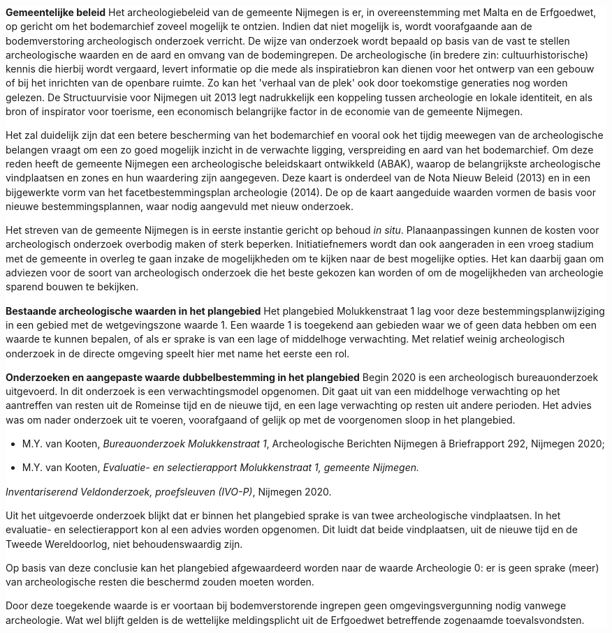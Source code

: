 **Gemeentelijke beleid** Het archeologiebeleid van de gemeente Nijmegen is er, in overeenstemming met Malta en de Erfgoedwet, op gericht om het bodemarchief zoveel mogelijk te ontzien. Indien dat niet mogelijk is, wordt voorafgaande aan de bodemverstoring archeologisch onderzoek verricht. De wijze van onderzoek wordt bepaald op basis van de vast te stellen archeologische waarden en de aard en omvang van de bodemingrepen. De archeologische (in bredere zin: cultuurhistorische) kennis die hierbij wordt vergaard, levert informatie op die mede als inspiratiebron kan dienen voor het ontwerp van een gebouw of bij het inrichten van de openbare ruimte. Zo kan het 'verhaal van de plek' ook door toekomstige generaties nog worden gelezen. De Structuurvisie voor Nijmegen uit 2013 legt nadrukkelijk een koppeling tussen archeologie en lokale identiteit, en als bron of inspirator voor toerisme, een economisch belangrijke factor in de economie van de gemeente Nijmegen.

Het zal duidelijk zijn dat een betere bescherming van het bodemarchief en vooral ook het tijdig meewegen van de archeologische belangen vraagt om een zo goed mogelijk inzicht in de verwachte ligging, verspreiding en aard van het bodemarchief. Om deze reden heeft de gemeente Nijmegen een archeologische beleidskaart ontwikkeld (ABAK), waarop de belangrijkste archeologische vindplaatsen en zones en hun waardering zijn aangegeven. Deze kaart is onderdeel van de Nota Nieuw Beleid (2013\) en in een bijgewerkte vorm van het facetbestemmingsplan archeologie (2014\). De op de kaart aangeduide waarden vormen de basis voor nieuwe bestemmingsplannen, waar nodig aangevuld met nieuw onderzoek.

Het streven van de gemeente Nijmegen is in eerste instantie gericht op behoud *in situ*. Planaanpassingen kunnen de kosten voor archeologisch onderzoek overbodig maken of sterk beperken. Initiatiefnemers wordt dan ook aangeraden in een vroeg stadium met de gemeente in overleg te gaan inzake de mogelijkheden om te kijken naar de best mogelijke opties. Het kan daarbij gaan om adviezen voor de soort van archeologisch onderzoek die het beste gekozen kan worden of om de mogelijkheden van archeologie sparend bouwen te bekijken.

**Bestaande archeologische waarden in het plangebied**  Het plangebied Molukkenstraat 1 lag voor deze bestemmingsplanwijziging in een gebied met de wetgevingszone waarde 1\. Een waarde 1 is toegekend aan gebieden waar we of geen data hebben om een waarde te kunnen bepalen, of als er sprake is van een lage of middelhoge verwachting. Met relatief weinig archeologisch onderzoek in de directe omgeving speelt hier met name het eerste een rol.

**Onderzoeken en aangepaste waarde dubbelbestemming in het plangebied** Begin 2020 is een archeologisch bureauonderzoek uitgevoerd. In dit onderzoek is een verwachtingsmodel opgenomen. Dit gaat uit van een middelhoge verwachting op het aantreffen van resten uit de Romeinse tijd en de nieuwe tijd, en een lage verwachting op resten uit andere perioden. Het advies was om nader onderzoek uit te voeren, voorafgaand of gelijk op met de voorgenomen sloop in het plangebied.

* M.Y. van Kooten, *Bureauonderzoek Molukkenstraat 1*, Archeologische Berichten Nijmegen â Briefrapport 292, Nijmegen 2020;

* M.Y. van Kooten, *Evaluatie\- en selectierapport Molukkenstraat 1, gemeente Nijmegen.*

*Inventariserend Veldonderzoek, proefsleuven (IVO\-P)*, Nijmegen 2020\.

Uit het uitgevoerde onderzoek blijkt dat er binnen het plangebied sprake is van twee archeologische vindplaatsen. In het evaluatie\- en selectierapport kon al een advies worden opgenomen. Dit luidt dat beide vindplaatsen, uit de nieuwe tijd en de Tweede Wereldoorlog, niet behoudenswaardig zijn.

Op basis van deze conclusie kan het plangebied afgewaardeerd worden naar de waarde Archeologie 0: er is geen sprake (meer) van archeologische resten die beschermd zouden moeten worden.

Door deze toegekende waarde is er voortaan bij bodemverstorende ingrepen geen omgevingsvergunning nodig vanwege archeologie. Wat wel blijft gelden is de wettelijke meldingsplicht uit de Erfgoedwet betreffende zogenaamde toevalsvondsten.
